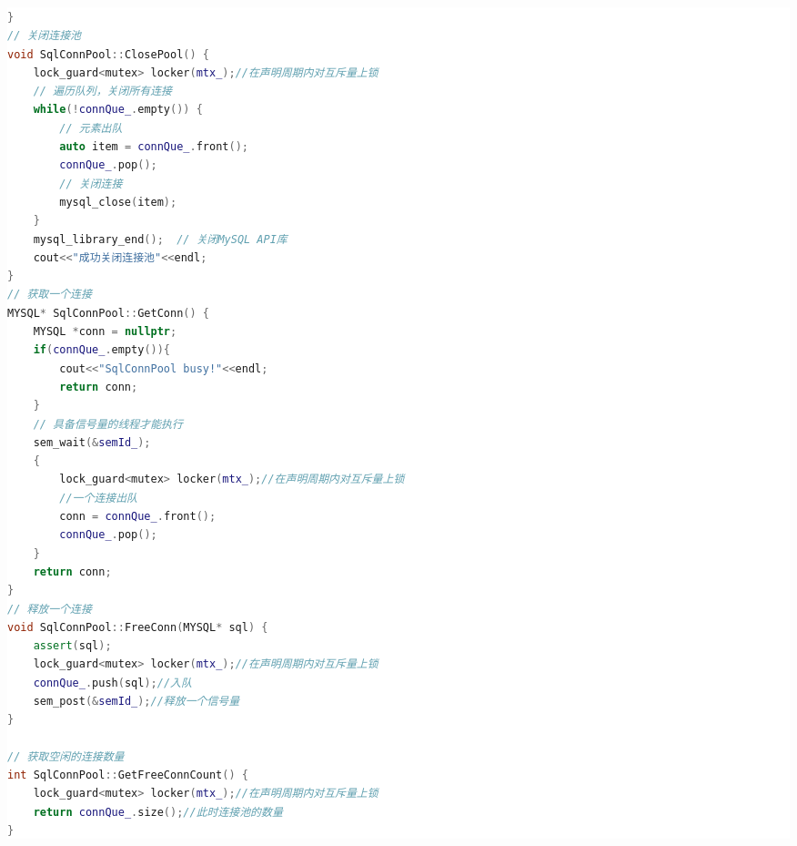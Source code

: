 ```c++
}
// 关闭连接池
void SqlConnPool::ClosePool() {
    lock_guard<mutex> locker(mtx_);//在声明周期内对互斥量上锁
    // 遍历队列，关闭所有连接
    while(!connQue_.empty()) {
        // 元素出队
        auto item = connQue_.front();
        connQue_.pop();
        // 关闭连接
        mysql_close(item);
    }
    mysql_library_end();  // 关闭MySQL API库
    cout<<"成功关闭连接池"<<endl;
}
// 获取一个连接
MYSQL* SqlConnPool::GetConn() {
    MYSQL *conn = nullptr;
    if(connQue_.empty()){
        cout<<"SqlConnPool busy!"<<endl;
        return conn;
    }
    // 具备信号量的线程才能执行
    sem_wait(&semId_);
    {
        lock_guard<mutex> locker(mtx_);//在声明周期内对互斥量上锁
        //一个连接出队
        conn = connQue_.front();
        connQue_.pop();
    }
    return conn;
}
// 释放一个连接
void SqlConnPool::FreeConn(MYSQL* sql) {
    assert(sql);
    lock_guard<mutex> locker(mtx_);//在声明周期内对互斥量上锁
    connQue_.push(sql);//入队
    sem_post(&semId_);//释放一个信号量
}

// 获取空闲的连接数量
int SqlConnPool::GetFreeConnCount() {
    lock_guard<mutex> locker(mtx_);//在声明周期内对互斥量上锁
    return connQue_.size();//此时连接池的数量
}
```

